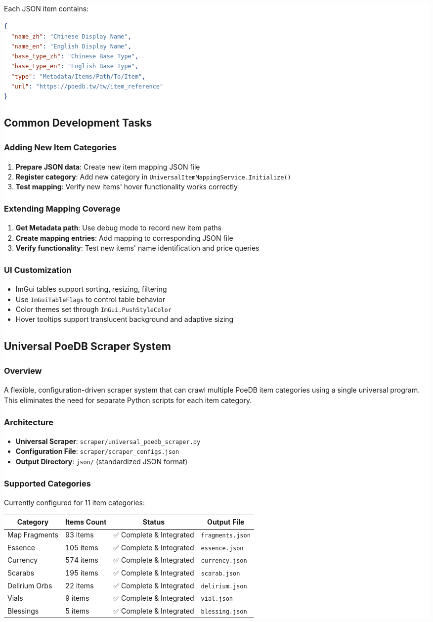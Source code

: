 
Each JSON item contains:
```json
{
  "name_zh": "Chinese Display Name",
  "name_en": "English Display Name",
  "base_type_zh": "Chinese Base Type", 
  "base_type_en": "English Base Type",
  "type": "Metadata/Items/Path/To/Item",
  "url": "https://poedb.tw/tw/item_reference"
}
```

## Common Development Tasks

### Adding New Item Categories

1. **Prepare JSON data**: Create new item mapping JSON file
2. **Register category**: Add new category in `UniversalItemMappingService.Initialize()`
3. **Test mapping**: Verify new items' hover functionality works correctly

### Extending Mapping Coverage

1. **Get Metadata path**: Use debug mode to record new item paths
2. **Create mapping entries**: Add mapping to corresponding JSON file
3. **Verify functionality**: Test new items' name identification and price queries

### UI Customization
- ImGui tables support sorting, resizing, filtering
- Use `ImGuiTableFlags` to control table behavior
- Color themes set through `ImGui.PushStyleColor`
- Hover tooltips support translucent background and adaptive sizing

## Universal PoeDB Scraper System

### Overview
A flexible, configuration-driven scraper system that can crawl multiple PoeDB item categories using a single universal program. This eliminates the need for separate Python scripts for each item category.

### Architecture
- **Universal Scraper**: `scraper/universal_poedb_scraper.py`
- **Configuration File**: `scraper/scraper_configs.json`
- **Output Directory**: `json/` (standardized JSON format)

### Supported Categories

Currently configured for 11 item categories:

| Category | Items Count | Status | Output File |
|----------|-------------|---------|-------------|
| Map Fragments | 93 items | ✅ Complete & Integrated | `fragments.json` |
| Essence | 105 items | ✅ Complete & Integrated | `essence.json` |
| Currency | 574 items | ✅ Complete & Integrated | `currency.json` |
| Scarabs | 195 items | ✅ Complete & Integrated | `scarab.json` |
| Delirium Orbs | 22 items | ✅ Complete & Integrated | `delirium.json` |
| Vials | 9 items | ✅ Complete & Integrated | `vial.json` |
| Blessings | 5 items | ✅ Complete & Integrated | `blessing.json` |